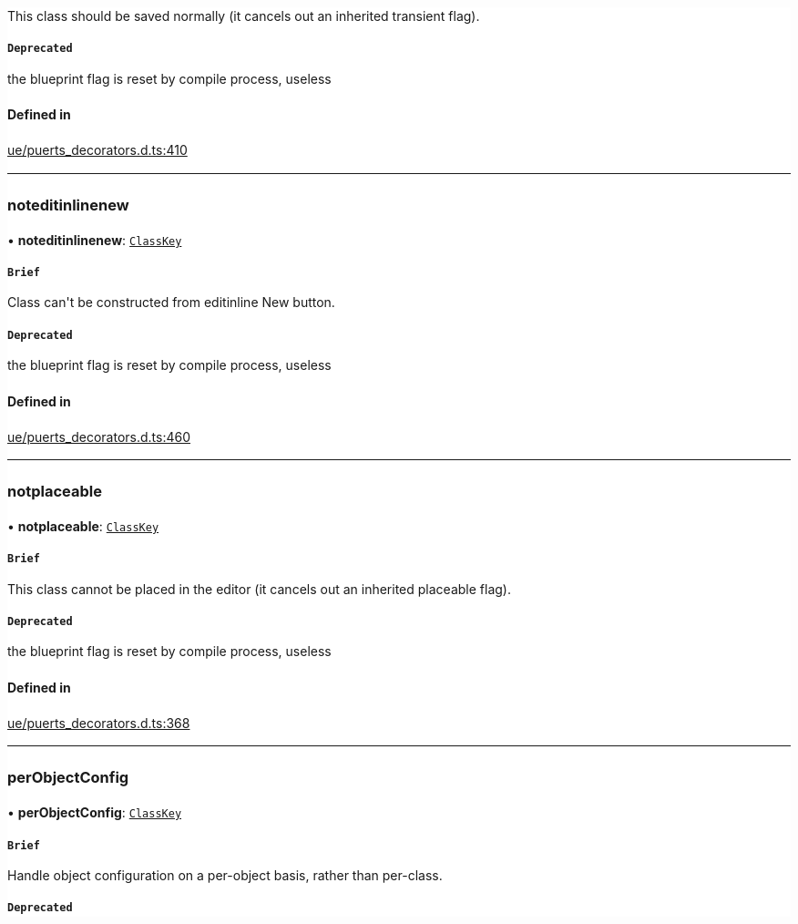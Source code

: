 This class should be saved normally (it cancels out an inherited transient flag).

**`Deprecated`**

the blueprint flag is reset by compile process, useless

#### Defined in

[ue/puerts_decorators.d.ts:410](https://github.com/YugMetaverse/yug_typings/blob/b7d9b19/ue/puerts_decorators.d.ts#L410)

___

### noteditinlinenew

• **noteditinlinenew**: [`ClassKey`](ue_puerts_decorators.uclass.md#classkey)

**`Brief`**

Class can't be constructed from editinline New button.

**`Deprecated`**

the blueprint flag is reset by compile process, useless

#### Defined in

[ue/puerts_decorators.d.ts:460](https://github.com/YugMetaverse/yug_typings/blob/b7d9b19/ue/puerts_decorators.d.ts#L460)

___

### notplaceable

• **notplaceable**: [`ClassKey`](ue_puerts_decorators.uclass.md#classkey)

**`Brief`**

This class cannot be placed in the editor (it cancels out an inherited placeable flag).

**`Deprecated`**

the blueprint flag is reset by compile process, useless

#### Defined in

[ue/puerts_decorators.d.ts:368](https://github.com/YugMetaverse/yug_typings/blob/b7d9b19/ue/puerts_decorators.d.ts#L368)

___

### perObjectConfig

• **perObjectConfig**: [`ClassKey`](ue_puerts_decorators.uclass.md#classkey)

**`Brief`**

Handle object configuration on a per-object basis, rather than per-class.

**`Deprecated`**
